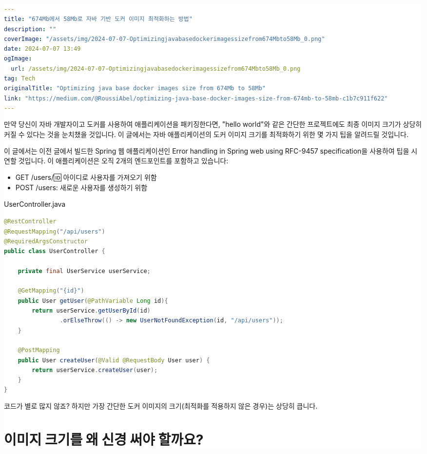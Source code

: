 ```yaml
---
title: "674Mb에서 58Mb로 자바 기반 도커 이미지 최적화하는 방법"
description: ""
coverImage: "/assets/img/2024-07-07-Optimizingjavabasedockerimagessizefrom674Mbto58Mb_0.png"
date: 2024-07-07 13:49
ogImage: 
  url: /assets/img/2024-07-07-Optimizingjavabasedockerimagessizefrom674Mbto58Mb_0.png
tag: Tech
originalTitle: "Optimizing java base docker images size from 674Mb to 58Mb"
link: "https://medium.com/@RoussiAbel/optimizing-java-base-docker-images-size-from-674mb-to-58mb-c1b7c911f622"
---
```



만약 당신이 자바 개발자이고 도커를 사용하여 애플리케이션을 패키징한다면, "hello world"와 같은 간단한 프로젝트에도 최종 이미지 크기가 상당히 커질 수 있다는 것을 눈치챘을 것입니다. 이 글에서는 자바 애플리케이션의 도커 이미지 크기를 최적화하기 위한 몇 가지 팁을 알려드릴 것입니다.

이 글에서는 이전 글에서 빌드한 Spring 웹 애플리케이션인 Error handling in Spring web using RFC-9457 specification을 사용하여 팁을 시연할 것입니다. 이 애플리케이션은 오직 2개의 엔드포인트를 포함하고 있습니다:

- GET /users/:id: 아이디로 사용자를 가져오기 위함
- POST /users: 새로운 사용자를 생성하기 위함

UserController.java

<div class="content-ad"></div>

```java
@RestController
@RequestMapping("/api/users")
@RequiredArgsConstructor
public class UserController {

    private final UserService userService;

    @GetMapping("{id}")
    public User getUser(@PathVariable Long id){
        return userService.getUserById(id)
                .orElseThrow(() -> new UserNotFoundException(id, "/api/users"));
    }

    @PostMapping
    public User createUser(@Valid @RequestBody User user) {
        return userService.createUser(user);
    }
}
```

코드가 별로 많지 않죠? 하지만 가장 간단한 도커 이미지의 크기(최적화를 적용하지 않은 경우)는 상당히 큽니다.

# 이미지 크기를 왜 신경 써야 할까요?
